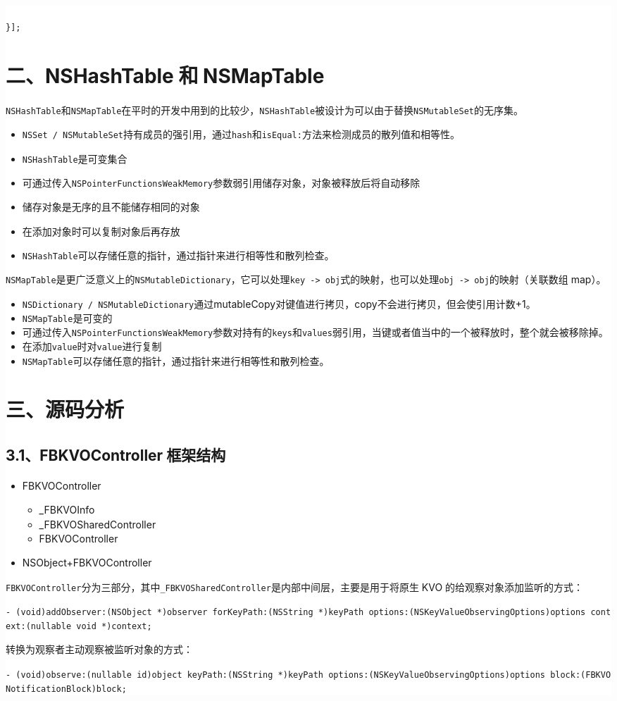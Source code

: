 ```objc

}];

```



# 二、NSHashTable 和 NSMapTable

`NSHashTable`和`NSMapTable`在平时的开发中用到的比较少，`NSHashTable`被设计为可以由于替换`NSMutableSet`的无序集。

- `NSSet / NSMutableSet`持有成员的强引用，通过`hash`和`isEqual:`方法来检测成员的散列值和相等性。

- `NSHashTable`是可变集合

- 可通过传入`NSPointerFunctionsWeakMemory`参数弱引用储存对象，对象被释放后将自动移除

- 储存对象是无序的且不能储存相同的对象

- 在添加对象时可以复制对象后再存放

- `NSHashTable`可以存储任意的指针，通过指针来进行相等性和散列检查。

  

`NSMapTable`是更广泛意义上的`NSMutableDictionary`，它可以处理`key -> obj`式的映射，也可以处理`obj -> obj`的映射（关联数组 map）。

- `NSDictionary / NSMutableDictionary`通过mutableCopy对键值进行拷贝，copy不会进行拷贝，但会使引用计数+1。
- `NSMapTable`是可变的
- 可通过传入`NSPointerFunctionsWeakMemory`参数对持有的`keys`和`values`弱引用，当键或者值当中的一个被释放时，整个就会被移除掉。
- 在添加`value`时对`value`进行复制
- `NSMapTable`可以存储任意的指针，通过指针来进行相等性和散列检查。



# 三、源码分析



## 3.1、FBKVOController 框架结构

- FBKVOController 
  - _FBKVOInfo 
  - _FBKVOSharedController 
  - FBKVOController 

- NSObject+FBKVOController 

`FBKVOController`分为三部分，其中`_FBKVOSharedController`是内部中间层，主要是用于将原生 KVO 的给观察对象添加监听的方式：

```objc
- (void)addObserver:(NSObject *)observer forKeyPath:(NSString *)keyPath options:(NSKeyValueObservingOptions)options context:(nullable void *)context;
```

转换为观察者主动观察被监听对象的方式：

```objc
- (void)observe:(nullable id)object keyPath:(NSString *)keyPath options:(NSKeyValueObservingOptions)options block:(FBKVONotificationBlock)block;
```
